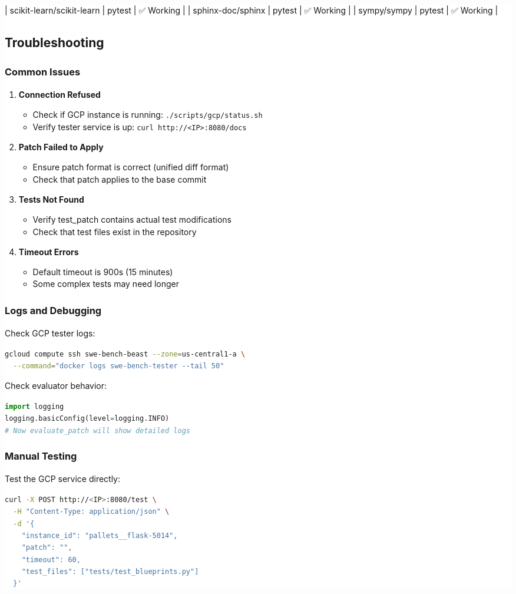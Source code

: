 | scikit-learn/scikit-learn | pytest | ✅ Working |
| sphinx-doc/sphinx | pytest | ✅ Working |
| sympy/sympy | pytest | ✅ Working |

## Troubleshooting

### Common Issues

1. **Connection Refused**
   - Check if GCP instance is running: `./scripts/gcp/status.sh`
   - Verify tester service is up: `curl http://<IP>:8080/docs`

2. **Patch Failed to Apply**
   - Ensure patch format is correct (unified diff format)
   - Check that patch applies to the base commit

3. **Tests Not Found**
   - Verify test_patch contains actual test modifications
   - Check that test files exist in the repository

4. **Timeout Errors**
   - Default timeout is 900s (15 minutes)
   - Some complex tests may need longer

### Logs and Debugging

Check GCP tester logs:
```bash
gcloud compute ssh swe-bench-beast --zone=us-central1-a \
  --command="docker logs swe-bench-tester --tail 50"
```

Check evaluator behavior:
```python
import logging
logging.basicConfig(level=logging.INFO)
# Now evaluate_patch will show detailed logs
```

### Manual Testing

Test the GCP service directly:
```bash
curl -X POST http://<IP>:8080/test \
  -H "Content-Type: application/json" \
  -d '{
    "instance_id": "pallets__flask-5014",
    "patch": "",
    "timeout": 60,
    "test_files": ["tests/test_blueprints.py"]
  }'
```
